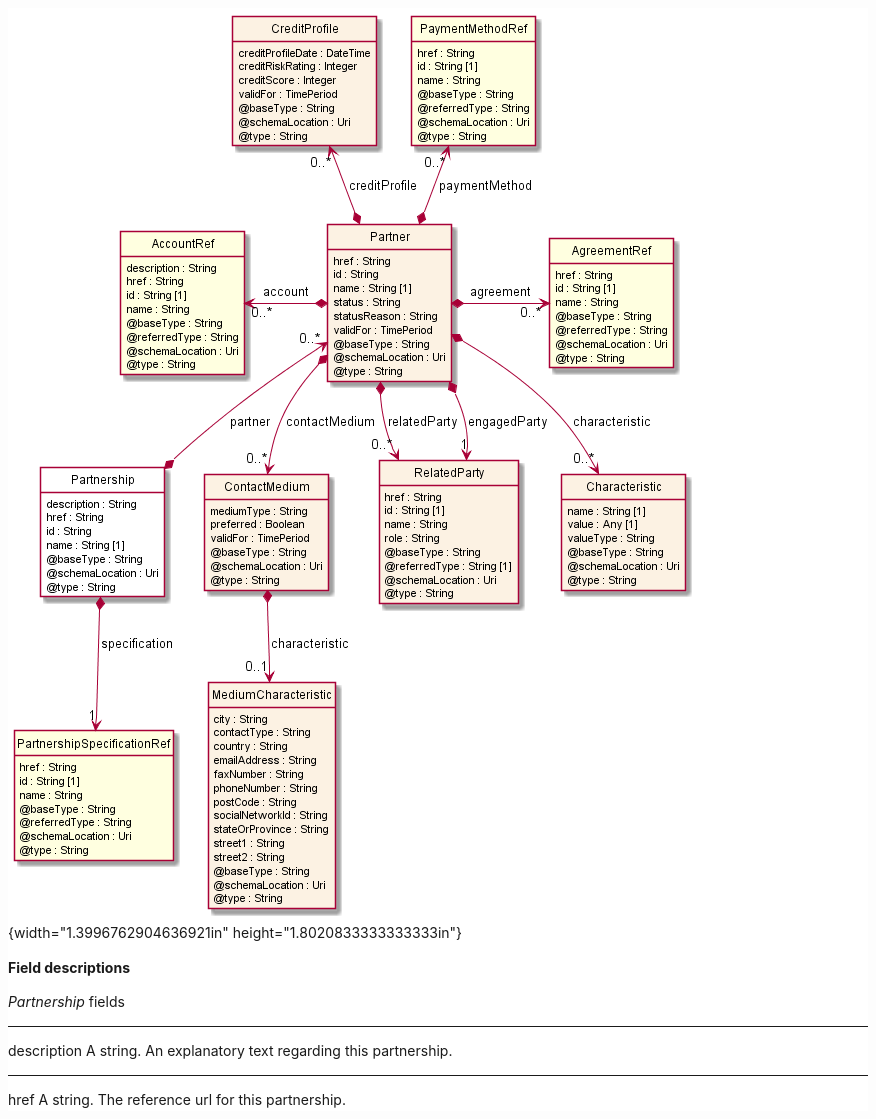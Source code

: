 ![](media/image15.png){width="1.3996762904636921in" height="1.8020833333333333in"}

**Field descriptions**

<span class="underline">*Partnership* fields</span>

------------------------------------------------------------------------------------------------------------------------------------------------------------------------------------------------------------------------------------------------------------------------------------------------------------------------------------------------------------------------
  description      A string. An explanatory text regarding this partnership.
---------------- -------------------------------------------------------------------------------------------------------------------------------------------------------------------------------------------------------------------------------------------------------------------------------------------------------------------------------------------------------
  href             A string. The reference url for this partnership.
